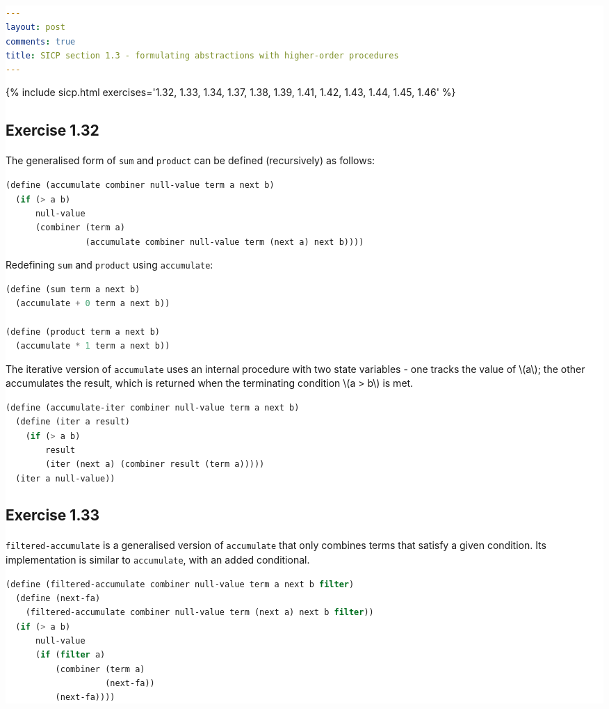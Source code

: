 ```yaml
---
layout: post
comments: true
title: SICP section 1.3 - formulating abstractions with higher-order procedures
---
```


{% include sicp.html exercises='1.32, 1.33, 1.34, 1.37, 1.38, 1.39, 1.41, 1.42, 1.43, 1.44, 1.45, 1.46' %}

## Exercise 1.32
The generalised form of `sum` and `product` can be defined (recursively) as follows:

```scheme
(define (accumulate combiner null-value term a next b)
  (if (> a b)
      null-value
      (combiner (term a)
                (accumulate combiner null-value term (next a) next b))))
```

Redefining `sum` and `product` using `accumulate`:

```scheme
(define (sum term a next b)
  (accumulate + 0 term a next b))

(define (product term a next b)
  (accumulate * 1 term a next b))
```

The iterative version of `accumulate` uses an internal procedure with two state variables - one tracks the value of \\(a\\); the other accumulates the result, which is returned when the terminating condition \\(a > b\\) is met.

```scheme
(define (accumulate-iter combiner null-value term a next b)
  (define (iter a result)
    (if (> a b)
        result
        (iter (next a) (combiner result (term a)))))
  (iter a null-value))
```

## Exercise 1.33
`filtered-accumulate` is a generalised version of `accumulate` that only combines terms that satisfy a given condition. Its implementation is similar to `accumulate`, with an added conditional.

```scheme
(define (filtered-accumulate combiner null-value term a next b filter)
  (define (next-fa)
    (filtered-accumulate combiner null-value term (next a) next b filter))
  (if (> a b)
      null-value
      (if (filter a)
          (combiner (term a)
                    (next-fa))
          (next-fa))))
```
